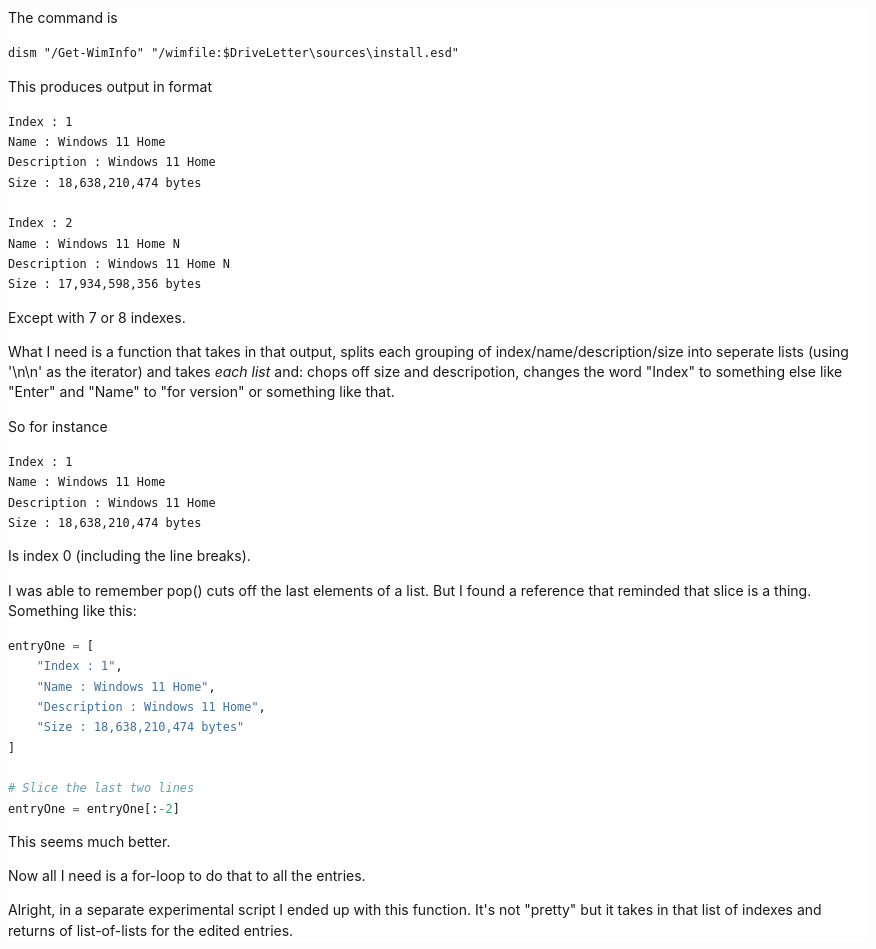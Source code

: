 The command is 

```
dism "/Get-WimInfo" "/wimfile:$DriveLetter\sources\install.esd"
```

This produces output in format

```
Index : 1
Name : Windows 11 Home
Description : Windows 11 Home
Size : 18,638,210,474 bytes

Index : 2
Name : Windows 11 Home N
Description : Windows 11 Home N
Size : 17,934,598,356 bytes
```

Except with 7 or 8 indexes. 

What I need is a function that takes in that output, splits each grouping of index/name/description/size into seperate lists (using '\n\n' as the iterator) and takes *each list* and: chops off size and descripotion, changes the word "Index" to something else like "Enter" and "Name" to "for version" or something like that. 

So for instance 

```
Index : 1
Name : Windows 11 Home
Description : Windows 11 Home
Size : 18,638,210,474 bytes
```

Is index 0 (including the line breaks). 

I was able to remember pop() cuts off the last elements of a list. But I found a reference that reminded that slice is a thing. Something like this:

```Python
entryOne = [
    "Index : 1",
    "Name : Windows 11 Home",
    "Description : Windows 11 Home",
    "Size : 18,638,210,474 bytes"
]

# Slice the last two lines
entryOne = entryOne[:-2]
```
This seems much better.

Now all I need is a for-loop to do that to all the entries. 

Alright, in a separate experimental script I ended up with this function. It's not "pretty"  but it takes in that list of indexes and returns of list-of-lists for the edited entries.
